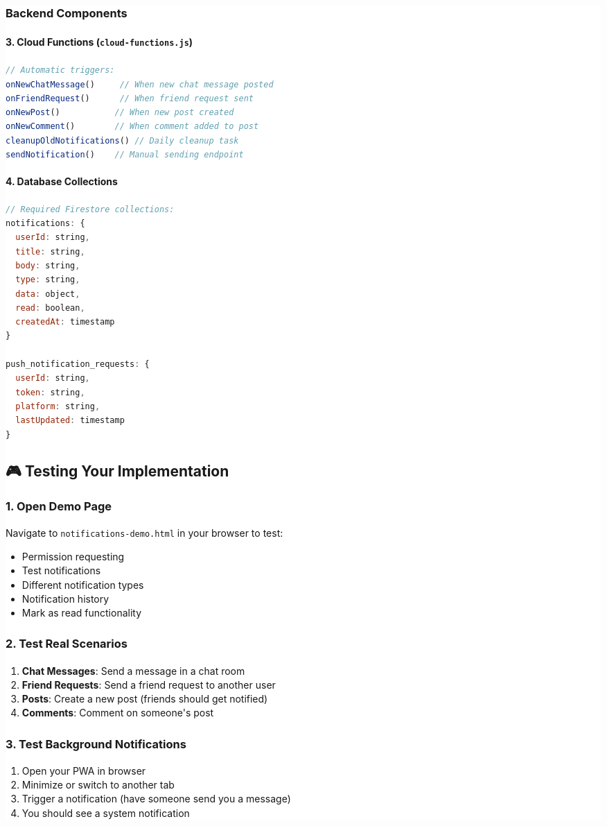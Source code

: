 ### Backend Components

#### 3. Cloud Functions (`cloud-functions.js`)
```javascript
// Automatic triggers:
onNewChatMessage()     // When new chat message posted
onFriendRequest()      // When friend request sent  
onNewPost()           // When new post created
onNewComment()        // When comment added to post
cleanupOldNotifications() // Daily cleanup task
sendNotification()    // Manual sending endpoint
```

#### 4. Database Collections
```javascript
// Required Firestore collections:
notifications: {
  userId: string,
  title: string, 
  body: string,
  type: string,
  data: object,
  read: boolean,
  createdAt: timestamp
}

push_notification_requests: {
  userId: string,
  token: string,
  platform: string,
  lastUpdated: timestamp
}
```

## 🎮 Testing Your Implementation

### 1. Open Demo Page
Navigate to `notifications-demo.html` in your browser to test:
- Permission requesting
- Test notifications
- Different notification types
- Notification history
- Mark as read functionality

### 2. Test Real Scenarios
1. **Chat Messages**: Send a message in a chat room
2. **Friend Requests**: Send a friend request to another user  
3. **Posts**: Create a new post (friends should get notified)
4. **Comments**: Comment on someone's post

### 3. Test Background Notifications
1. Open your PWA in browser
2. Minimize or switch to another tab
3. Trigger a notification (have someone send you a message)
4. You should see a system notification
